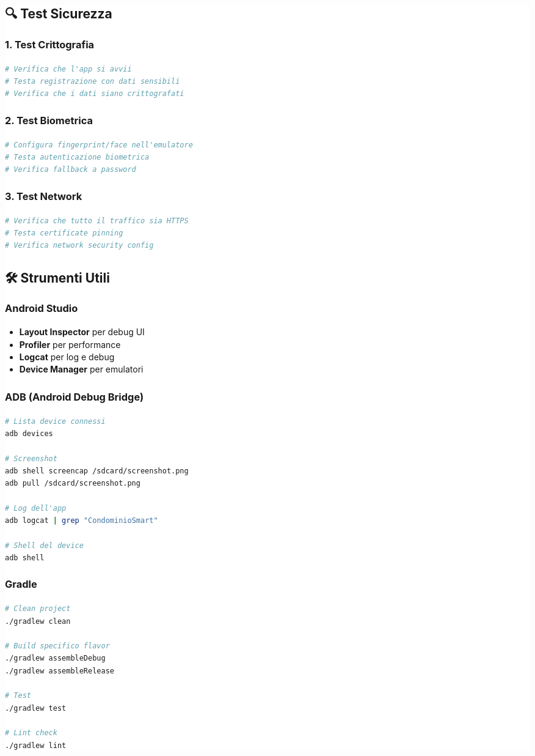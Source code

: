 ## 🔍 **Test Sicurezza**

### **1. Test Crittografia**
```bash
# Verifica che l'app si avvii
# Testa registrazione con dati sensibili
# Verifica che i dati siano crittografati
```

### **2. Test Biometrica**
```bash
# Configura fingerprint/face nell'emulatore
# Testa autenticazione biometrica
# Verifica fallback a password
```

### **3. Test Network**
```bash
# Verifica che tutto il traffico sia HTTPS
# Testa certificate pinning
# Verifica network security config
```

## 🛠️ **Strumenti Utili**

### **Android Studio**
- **Layout Inspector** per debug UI
- **Profiler** per performance
- **Logcat** per log e debug
- **Device Manager** per emulatori

### **ADB (Android Debug Bridge)**
```bash
# Lista device connessi
adb devices

# Screenshot
adb shell screencap /sdcard/screenshot.png
adb pull /sdcard/screenshot.png

# Log dell'app
adb logcat | grep "CondominioSmart"

# Shell del device
adb shell
```

### **Gradle**
```bash
# Clean project
./gradlew clean

# Build specifico flavor
./gradlew assembleDebug
./gradlew assembleRelease

# Test
./gradlew test

# Lint check
./gradlew lint
```
